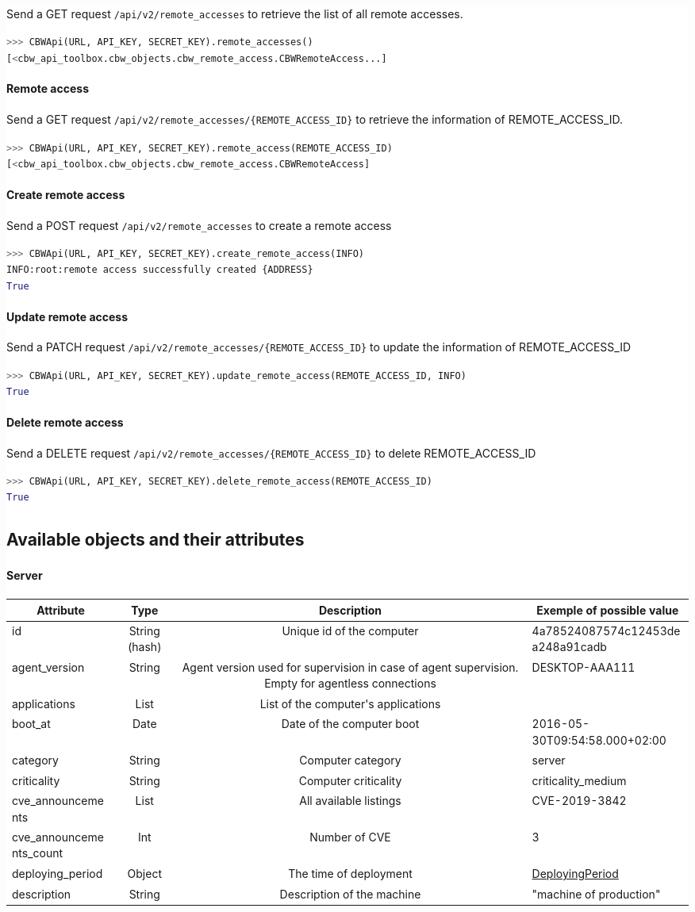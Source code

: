 Send a GET request `/api/v2/remote_accesses` to retrieve the list of all remote accesses.

```python
>>> CBWApi(URL, API_KEY, SECRET_KEY).remote_accesses()
[<cbw_api_toolbox.cbw_objects.cbw_remote_access.CBWRemoteAccess...]
```

#### Remote access

Send a GET request `/api/v2/remote_accesses/{REMOTE_ACCESS_ID}` to retrieve the information of REMOTE_ACCESS_ID.

```python
>>> CBWApi(URL, API_KEY, SECRET_KEY).remote_access(REMOTE_ACCESS_ID)
[<cbw_api_toolbox.cbw_objects.cbw_remote_access.CBWRemoteAccess]
```

#### Create remote access

Send a POST request `/api/v2/remote_accesses` to create a remote access

```python
>>> CBWApi(URL, API_KEY, SECRET_KEY).create_remote_access(INFO)
INFO:root:remote access successfully created {ADDRESS}
True
```

#### Update remote access

Send a PATCH request `/api/v2/remote_accesses/{REMOTE_ACCESS_ID}` to update the information of REMOTE_ACCESS_ID

```python
>>> CBWApi(URL, API_KEY, SECRET_KEY).update_remote_access(REMOTE_ACCESS_ID, INFO)
True
```

#### Delete remote access

Send a DELETE request `/api/v2/remote_accesses/{REMOTE_ACCESS_ID}` to delete REMOTE_ACCESS_ID

```python
>>> CBWApi(URL, API_KEY, SECRET_KEY).delete_remote_access(REMOTE_ACCESS_ID)
True
```

## Available objects and their attributes

#### Server


| Attribute                 | Type          | Description                       | Exemple of possible value                         |
|---------------------------|:-------------:|:---------------------------------:|---------------------------------------------------|
| id                        | String (hash) | Unique id of the computer         | 4a78524087574c12453dea248a91cadb                  |
| agent_version             | String        | Agent version used for supervision in case of agent supervision. Empty for agentless connections| DESKTOP-AAA111                                    |
| applications              | List          | List of the computer's applications|                                                  |
| boot_at                   | Date          | Date of the computer boot         | 2016-05-30T09:54:58.000+02:00                     |
| category                  | String        | Computer category                 | server                                            |
| criticality               | String        | Computer criticality              | criticality_medium                                |
| cve_announcements         | List          | All available listings            | CVE-2019-3842                                     |
| cve_announcements_count   | Int           | Number of CVE                     | 3                                                 |    
| deploying_period          | Object        | The time of deployment            | [DeployingPeriod](#Deploying-period)
| description               | String        | Description of the machine        | "machine of production"                           |